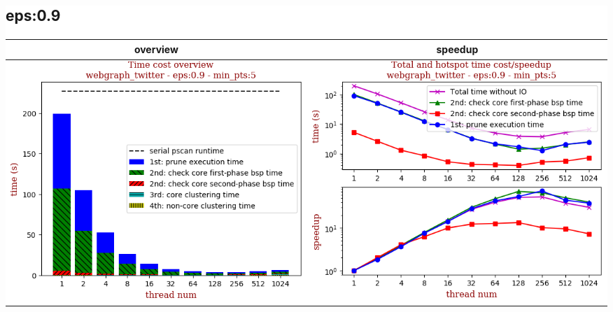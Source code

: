 ## eps:0.9

overview | speedup
--- | ---
![webgraph_twitter-overview](../../figures/scalability_simd_paper2/webgraph_twitter-eps:0.9-min_pts:5-overview.png) | ![webgraph_twitter-runtime-speedup](../../figures/scalability_simd_paper2/webgraph_twitter-eps:0.9-min_pts:5-runtime-speedup.png)
